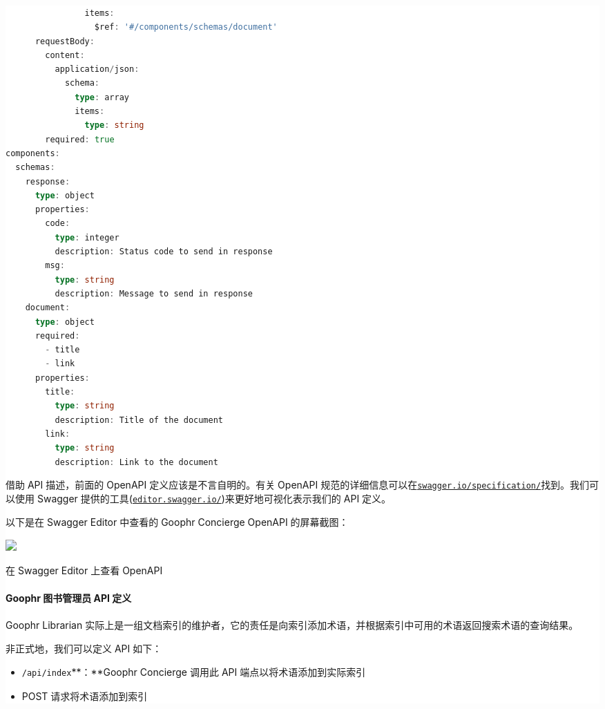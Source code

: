 ```go
                items: 
                  $ref: '#/components/schemas/document' 
      requestBody: 
        content: 
          application/json: 
            schema: 
              type: array 
              items: 
                type: string 
        required: true 
components: 
  schemas: 
    response: 
      type: object 
      properties: 
        code: 
          type: integer 
          description: Status code to send in response 
        msg: 
          type: string 
          description: Message to send in response 
    document: 
      type: object 
      required: 
        - title 
        - link 
      properties: 
        title: 
          type: string 
          description: Title of the document 
        link: 
          type: string 
          description: Link to the document
```

借助 API 描述，前面的 OpenAPI 定义应该是不言自明的。有关 OpenAPI 规范的详细信息可以在[`swagger.io/specification/`](https://swagger.io/specification/)找到。我们可以使用 Swagger 提供的工具([`editor.swagger.io/`](https://editor.swagger.io/))来更好地可视化表示我们的 API 定义。

以下是在 Swagger Editor 中查看的 Goophr Concierge OpenAPI 的屏幕截图：

![](https://github.com/OpenDocCN/freelearn-golang-zh/raw/master/docs/dist-cmp-go/img/b23d4410-fd76-4101-b6a9-2dca72407769.png)

在 Swagger Editor 上查看 OpenAPI

#### Goophr 图书管理员 API 定义

Goophr Librarian 实际上是一组文档索引的维护者，它的责任是向索引添加术语，并根据索引中可用的术语返回搜索术语的查询结果。

非正式地，我们可以定义 API 如下：

+   `/api/index`**：**Goophr Concierge 调用此 API 端点以将术语添加到实际索引

+   POST 请求将术语添加到索引
